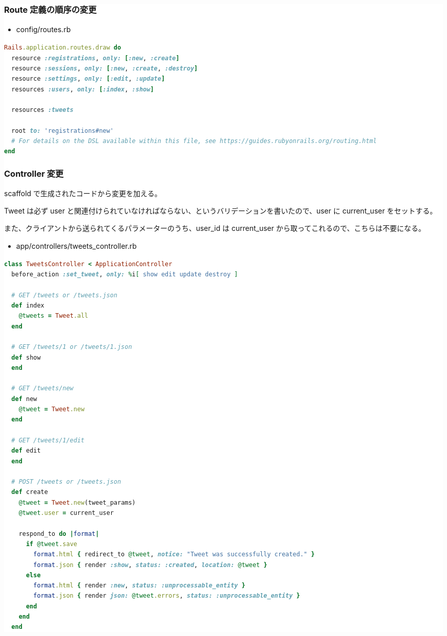 ### Route 定義の順序の変更

* config/routes.rb

```rb
Rails.application.routes.draw do
  resource :registrations, only: [:new, :create]
  resource :sessions, only: [:new, :create, :destroy]
  resource :settings, only: [:edit, :update]
  resources :users, only: [:index, :show]

  resources :tweets
  
  root to: 'registrations#new'
  # For details on the DSL available within this file, see https://guides.rubyonrails.org/routing.html
end
```

### Controller 変更

scaffold で生成されたコードから変更を加える。

Tweet は必ず user と関連付けられていなければならない、というバリデーションを書いたので、user に current_user をセットする。

また、クライアントから送られてくるパラメーターのうち、user_id は current_user から取ってこれるので、こちらは不要になる。

* app/controllers/tweets_controller.rb

```rb
class TweetsController < ApplicationController
  before_action :set_tweet, only: %i[ show edit update destroy ]

  # GET /tweets or /tweets.json
  def index
    @tweets = Tweet.all
  end

  # GET /tweets/1 or /tweets/1.json
  def show
  end

  # GET /tweets/new
  def new
    @tweet = Tweet.new
  end

  # GET /tweets/1/edit
  def edit
  end

  # POST /tweets or /tweets.json
  def create
    @tweet = Tweet.new(tweet_params)
    @tweet.user = current_user

    respond_to do |format|
      if @tweet.save
        format.html { redirect_to @tweet, notice: "Tweet was successfully created." }
        format.json { render :show, status: :created, location: @tweet }
      else
        format.html { render :new, status: :unprocessable_entity }
        format.json { render json: @tweet.errors, status: :unprocessable_entity }
      end
    end
  end
```